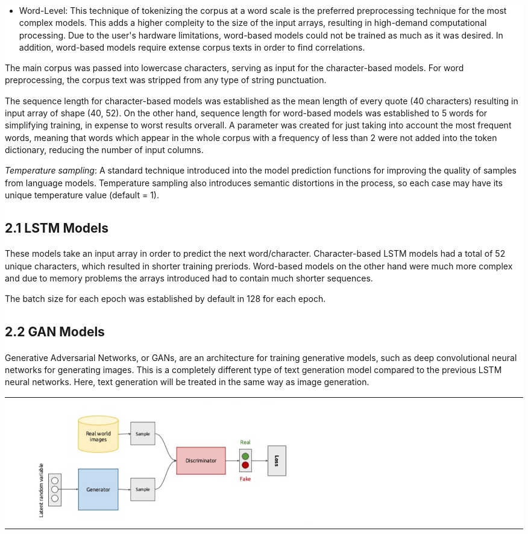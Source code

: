 - Word-Level: This technique of tokenizing the corpus at a word scale is the preferred preprocessing technique for the most complex models. This adds a higher compleity to the size of the input arrays, resulting in high-demand computational processing. Due to the user's hardware limitations, word-based models could not be trained as much as it was desired. In addition, word-based models require extense corpus texts in order to find correlations.

The main corpus was passed into lowercase characters, serving as input for the character-based models. For word preprocessing, the corpus text was stripped from any type of string punctuation.

The sequence length for character-based models was established as the mean length of every quote (40 characters) resulting in input array of shape (40, 52). On the other hand, sequence length for word-based models was established to 5 words for simplifying training, in expense to worst results orverall. A parameter was created for just taking into account the most frequent words, meaning that words which appear in the whole corpus with a frequency of less than 2 were not added into the token dictionary, reducing the number of input columns.

_Temperature sampling_: A standard technique introduced into the model prediction functions for improving the quality of samples from language models. Temperature sampling also introduces semantic distortions in the process, so each case may have its unique temperature value (default = 1).

## 2.1 LSTM Models

These models take an input array in order to predict the next word/character. Character-based LSTM models had a total of 52 unique characters, which resulted in shorter training preriods. Word-based models on the other hand were much more complex and due to memory problems the arrays introduced had to contain much shorter sequences.

The batch size for each epoch was established by default in 128 for each epoch.

## 2.2 GAN Models

Generative Adversarial Networks, or GANs, are an architecture for training generative models, such as deep convolutional neural networks for generating images. This is a completely different type of text generation model compared to the previous LSTM neural networks. Here, text generation will be treated in the same way as image generation.

<table align="center"> 
<tr><td width="100000"><img src="resources/gan_diagram.png" style="width:140000000;height:1500"></td> 
<td style="image-align:center"> 
</td></tr> 
</table>
